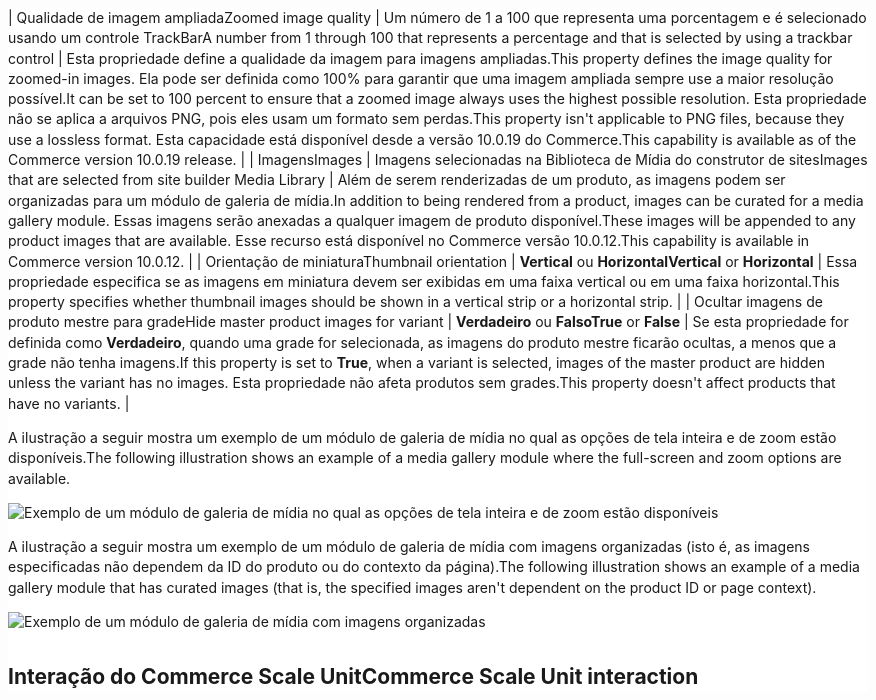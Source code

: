 | <span data-ttu-id="c5d01-150">Qualidade de imagem ampliada</span><span class="sxs-lookup"><span data-stu-id="c5d01-150">Zoomed image quality</span></span> | <span data-ttu-id="c5d01-151">Um número de 1 a 100 que representa uma porcentagem e é selecionado usando um controle TrackBar</span><span class="sxs-lookup"><span data-stu-id="c5d01-151">A number from 1 through 100 that represents a percentage and that is selected by using a trackbar control</span></span> | <span data-ttu-id="c5d01-152">Esta propriedade define a qualidade da imagem para imagens ampliadas.</span><span class="sxs-lookup"><span data-stu-id="c5d01-152">This property defines the image quality for zoomed-in images.</span></span> <span data-ttu-id="c5d01-153">Ela pode ser definida como 100% para garantir que uma imagem ampliada sempre use a maior resolução possível.</span><span class="sxs-lookup"><span data-stu-id="c5d01-153">It can be set to 100 percent to ensure that a zoomed image always uses the highest possible resolution.</span></span> <span data-ttu-id="c5d01-154">Esta propriedade não se aplica a arquivos PNG, pois eles usam um formato sem perdas.</span><span class="sxs-lookup"><span data-stu-id="c5d01-154">This property isn't applicable to PNG files, because they use a lossless format.</span></span> <span data-ttu-id="c5d01-155">Esta capacidade está disponível desde a versão 10.0.19 do Commerce.</span><span class="sxs-lookup"><span data-stu-id="c5d01-155">This capability is available as of the Commerce version 10.0.19 release.</span></span> |
| <span data-ttu-id="c5d01-156">Imagens</span><span class="sxs-lookup"><span data-stu-id="c5d01-156">Images</span></span> | <span data-ttu-id="c5d01-157">Imagens selecionadas na Biblioteca de Mídia do construtor de sites</span><span class="sxs-lookup"><span data-stu-id="c5d01-157">Images that are selected from site builder Media Library</span></span> | <span data-ttu-id="c5d01-158">Além de serem renderizadas de um produto, as imagens podem ser organizadas para um módulo de galeria de mídia.</span><span class="sxs-lookup"><span data-stu-id="c5d01-158">In addition to being rendered from a product, images can be curated for a media gallery module.</span></span> <span data-ttu-id="c5d01-159">Essas imagens serão anexadas a qualquer imagem de produto disponível.</span><span class="sxs-lookup"><span data-stu-id="c5d01-159">These images will be appended to any product images that are available.</span></span> <span data-ttu-id="c5d01-160">Esse recurso está disponível no Commerce versão 10.0.12.</span><span class="sxs-lookup"><span data-stu-id="c5d01-160">This capability is available in Commerce version 10.0.12.</span></span> |
| <span data-ttu-id="c5d01-161">Orientação de miniatura</span><span class="sxs-lookup"><span data-stu-id="c5d01-161">Thumbnail orientation</span></span> | <span data-ttu-id="c5d01-162">**Vertical** ou **Horizontal**</span><span class="sxs-lookup"><span data-stu-id="c5d01-162">**Vertical** or **Horizontal**</span></span> | <span data-ttu-id="c5d01-163">Essa propriedade especifica se as imagens em miniatura devem ser exibidas em uma faixa vertical ou em uma faixa horizontal.</span><span class="sxs-lookup"><span data-stu-id="c5d01-163">This property specifies whether thumbnail images should be shown in a vertical strip or a horizontal strip.</span></span> |
| <span data-ttu-id="c5d01-164">Ocultar imagens de produto mestre para grade</span><span class="sxs-lookup"><span data-stu-id="c5d01-164">Hide master product images for variant</span></span> | <span data-ttu-id="c5d01-165">**Verdadeiro** ou **Falso**</span><span class="sxs-lookup"><span data-stu-id="c5d01-165">**True** or **False**</span></span> | <span data-ttu-id="c5d01-166">Se esta propriedade for definida como **Verdadeiro**, quando uma grade for selecionada, as imagens do produto mestre ficarão ocultas, a menos que a grade não tenha imagens.</span><span class="sxs-lookup"><span data-stu-id="c5d01-166">If this property is set to **True**, when a variant is selected, images of the master product are hidden unless the variant has no images.</span></span> <span data-ttu-id="c5d01-167">Esta propriedade não afeta produtos sem grades.</span><span class="sxs-lookup"><span data-stu-id="c5d01-167">This property doesn't affect products that have no variants.</span></span> |

<span data-ttu-id="c5d01-168">A ilustração a seguir mostra um exemplo de um módulo de galeria de mídia no qual as opções de tela inteira e de zoom estão disponíveis.</span><span class="sxs-lookup"><span data-stu-id="c5d01-168">The following illustration shows an example of a media gallery module where the full-screen and zoom options are available.</span></span>

![Exemplo de um módulo de galeria de mídia no qual as opções de tela inteira e de zoom estão disponíveis](./media/ecommerce-media-zoom.png)

<span data-ttu-id="c5d01-170">A ilustração a seguir mostra um exemplo de um módulo de galeria de mídia com imagens organizadas (isto é, as imagens especificadas não dependem da ID do produto ou do contexto da página).</span><span class="sxs-lookup"><span data-stu-id="c5d01-170">The following illustration shows an example of a media gallery module that has curated images (that is, the specified images aren't dependent on the product ID or page context).</span></span>

![Exemplo de um módulo de galeria de mídia com imagens organizadas](./media/ecommerce-media-curated.PNG)

## <a name="commerce-scale-unit-interaction"></a><span data-ttu-id="c5d01-172">Interação do Commerce Scale Unit</span><span class="sxs-lookup"><span data-stu-id="c5d01-172">Commerce Scale Unit interaction</span></span>
